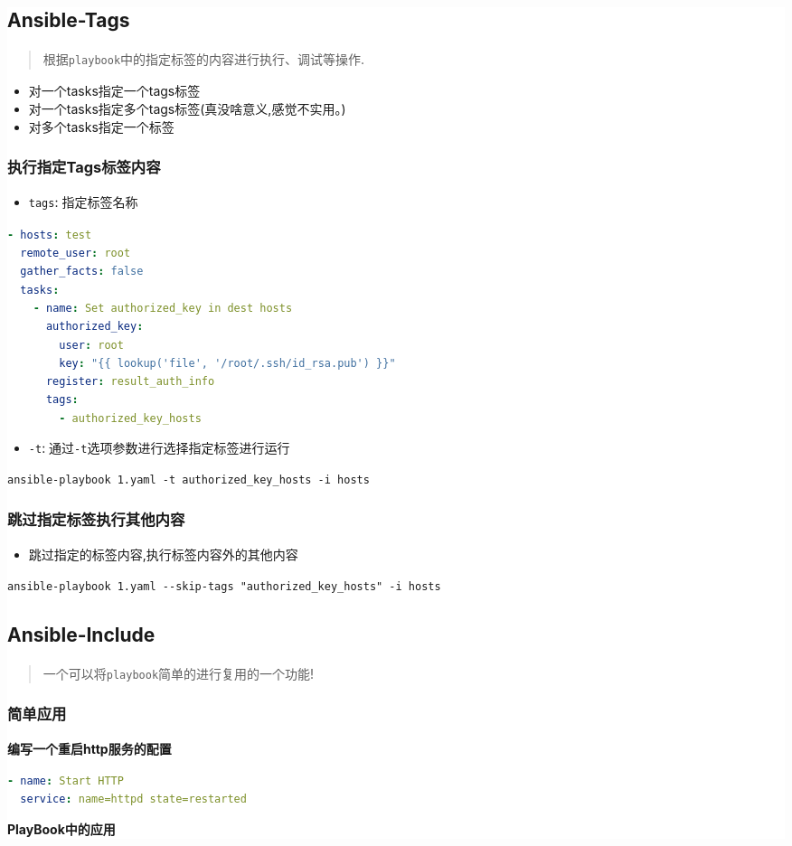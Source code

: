 ## Ansible-Tags

> 根据`playbook`中的指定标签的内容进行执行、调试等操作.

- 对一个tasks指定一个tags标签
- 对一个tasks指定多个tags标签(真没啥意义,感觉不实用。)
- 对多个tasks指定一个标签

### 执行指定Tags标签内容

- `tags`: 指定标签名称

```yaml
- hosts: test
  remote_user: root
  gather_facts: false
  tasks:
    - name: Set authorized_key in dest hosts
      authorized_key:
        user: root
        key: "{{ lookup('file', '/root/.ssh/id_rsa.pub') }}"
      register: result_auth_info
      tags: 
        - authorized_key_hosts
```

- `-t`: 通过`-t`选项参数进行选择指定标签进行运行

```shell
ansible-playbook 1.yaml -t authorized_key_hosts -i hosts
```

### 跳过指定标签执行其他内容

- 跳过指定的标签内容,执行标签内容外的其他内容

```shell
ansible-playbook 1.yaml --skip-tags "authorized_key_hosts" -i hosts
```



## Ansible-Include

> 一个可以将`playbook`简单的进行复用的一个功能!

### 简单应用

**编写一个重启http服务的配置**

```yaml
- name: Start HTTP
  service: name=httpd state=restarted
```

**PlayBook中的应用**
